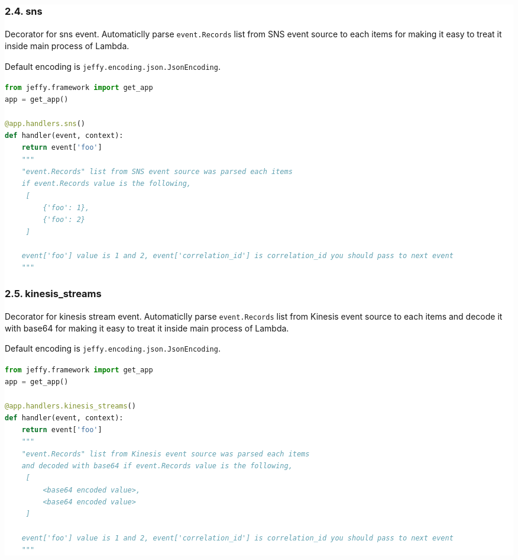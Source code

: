 ###  2.4. <a name='sns'></a>sns
Decorator for sns event. Automaticlly parse `event.Records` list from SNS event source to each items for making it easy to treat it inside main process of Lambda.

Default encoding is `jeffy.encoding.json.JsonEncoding`.

```python
from jeffy.framework import get_app
app = get_app()

@app.handlers.sns()
def handler(event, context):
    return event['foo']
    """
    "event.Records" list from SNS event source was parsed each items
    if event.Records value is the following,
     [
         {'foo': 1},
         {'foo': 2}
     ]

    event['foo'] value is 1 and 2, event['correlation_id'] is correlation_id you should pass to next event
    """
```

###  2.5. <a name='kinesis_streams'></a>kinesis_streams
Decorator for kinesis stream event. Automaticlly parse `event.Records` list from Kinesis event source to each items and decode it with base64 for making it easy to treat it inside main process of Lambda.

Default encoding is `jeffy.encoding.json.JsonEncoding`.

```python
from jeffy.framework import get_app
app = get_app()

@app.handlers.kinesis_streams()
def handler(event, context):
    return event['foo']
    """
    "event.Records" list from Kinesis event source was parsed each items
    and decoded with base64 if event.Records value is the following,
     [
         <base64 encoded value>,
         <base64 encoded value>
     ]

    event['foo'] value is 1 and 2, event['correlation_id'] is correlation_id you should pass to next event
    """
```
